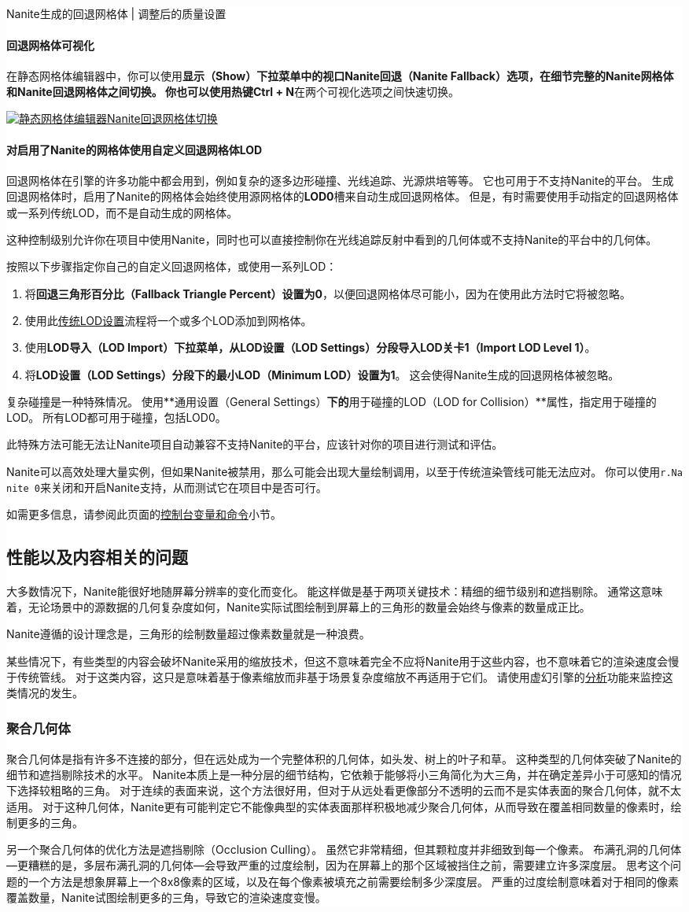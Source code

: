Nanite生成的回退网格体 | 调整后的质量设置

#### 回退网格体可视化

在静态网格体编辑器中，你可以使用**显示（Show）**下拉菜单中的视口**Nanite回退（Nanite Fallback）**选项，在细节完整的Nanite网格体和Nanite回退网格体之间切换。 你也可以使用热键**Ctrl + N**在两个可视化选项之间快速切换。

[![静态网格体编辑器Nanite回退网格体切换](https://dev.epicgames.com/community/api/documentation/image/e9c2a080-8852-41eb-a0cf-08080ddacbe2?resizing_type=fit)](https://dev.epicgames.com/community/api/documentation/image/e9c2a080-8852-41eb-a0cf-08080ddacbe2?resizing_type=fit)

#### 对启用了Nanite的网格体使用自定义回退网格体LOD

回退网格体在引擎的许多功能中都会用到，例如复杂的逐多边形碰撞、光线追踪、光源烘培等等。 它也可用于不支持Nanite的平台。 生成回退网格体时，启用了Nanite的网格体会始终使用源网格体的**LOD0**槽来自动生成回退网格体。 但是，有时需要使用手动指定的回退网格体或一系列传统LOD，而不是自动生成的网格体。

这种控制级别允许你在项目中使用Nanite，同时也可以直接控制你在光线追踪反射中看到的几何体或不支持Nanite的平台中的几何体。

按照以下步骤指定你自己的自定义回退网格体，或使用一系列LOD：

1.  将**回退三角形百分比（Fallback Triangle Percent）**设置为**0**，以便回退网格体尽可能小，因为在使用此方法时它将被忽略。
    
2.  使用此[传统LOD设置](https://dev.epicgames.com/documentation/zh-cn/unreal-engine/creating-levels-of-detail-in-blueprints-and-python-in-unreal-engine)流程将一个或多个LOD添加到网格体。
    
3.  使用**LOD导入（LOD Import）**下拉菜单，从**LOD设置（LOD Settings）**分段**导入LOD关卡1（Import LOD Level 1）**。
    
4.  将**LOD设置（LOD Settings）**分段下的**最小LOD（Minimum LOD）**设置为**1**。 这会使得Nanite生成的回退网格体被忽略。
    

复杂碰撞是一种特殊情况。 使用**通用设置（General Settings）**下的**用于碰撞的LOD（LOD for Collision）**属性，指定用于碰撞的LOD。 所有LOD都可用于碰撞，包括LOD0。

此特殊方法可能无法让Nanite项目自动兼容不支持Nanite的平台，应该针对你的项目进行测试和评估。

Nanite可以高效处理大量实例，但如果Nanite被禁用，那么可能会出现大量绘制调用，以至于传统渲染管线可能无法应对。 你可以使用`r.Nanite 0`来关闭和开启Nanite支持，从而测试它在项目中是否可行。

如需更多信息，请参阅此页面的[控制台变量和命令](https://dev.epicgames.com/documentation/zh-cn/unreal-engine/nanite-virtualized-geometry-in-unreal-engine)小节。

## 性能以及内容相关的问题

大多数情况下，Nanite能很好地随屏幕分辨率的变化而变化。 能这样做是基于两项关键技术：精细的细节级别和遮挡剔除。 通常这意味着，无论场景中的源数据的几何复杂度如何，Nanite实际试图绘制到屏幕上的三角形的数量会始终与像素的数量成正比。

Nanite遵循的设计理念是，三角形的绘制数量超过像素数量就是一种浪费。

某些情况下，有些类型的内容会破坏Nanite采用的缩放技术，但这不意味着完全不应将Nanite用于这些内容，也不意味着它的渲染速度会慢于传统管线。 对于这类内容，这只是意味着基于像素缩放而非基于场景复杂度缩放不再适用于它们。 请使用虚幻引擎的[分析](https://dev.epicgames.com/documentation/zh-cn/unreal-engine/unreal-insights-in-unreal-engine)功能来监控这类情况的发生。

### 聚合几何体

聚合几何体是指有许多不连接的部分，但在远处成为一个完整体积的几何体，如头发、树上的叶子和草。 这种类型的几何体突破了Nanite的细节和遮挡剔除技术的水平。 Nanite本质上是一种分层的细节结构，它依赖于能够将小三角简化为大三角，并在确定差异小于可感知的情况下选择较粗略的三角。 对于连续的表面来说，这个方法很好用，但对于从远处看更像部分不透明的云而不是实体表面的聚合几何体，就不太适用。 对于这种几何体，Nanite更有可能判定它不能像典型的实体表面那样积极地减少聚合几何体，从而导致在覆盖相同数量的像素时，绘制更多的三角。

另一个聚合几何体的优化方法是遮挡剔除（Occlusion Culling）。 虽然它非常精细，但其颗粒度并非细致到每一个像素。 布满孔洞的几何体—更糟糕的是，多层布满孔洞的几何体—会导致严重的过度绘制，因为在屏幕上的那个区域被挡住之前，需要建立许多深度层。 思考这个问题的一个方法是想象屏幕上一个8x8像素的区域，以及在每个像素被填充之前需要绘制多少深度层。 严重的过度绘制意味着对于相同的像素覆盖数量，Nanite试图绘制更多的三角，导致它的渲染速度变慢。
